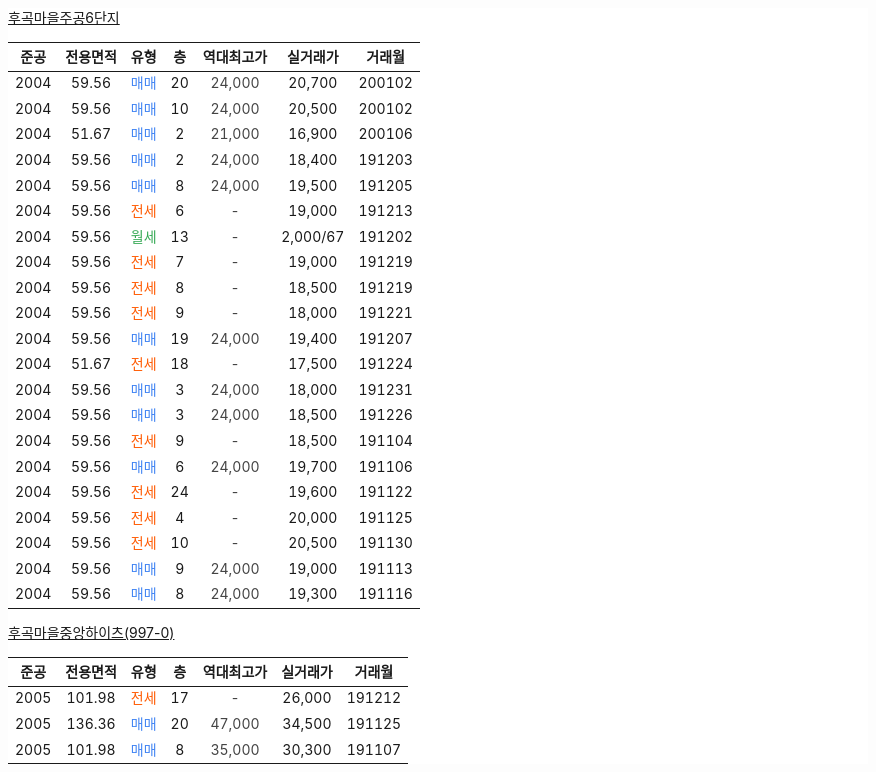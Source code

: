 
[후곡마을주공6단지](https://search.naver.com/search.naver?query=%EA%B2%BD%EA%B8%B0%EB%8F%84+%ED%8C%8C%EC%A3%BC%EC%8B%9C+%EA%B8%88%EC%B4%8C%EB%8F%99+%ED%9B%84%EA%B3%A1%EB%A7%88%EC%9D%84%EC%A3%BC%EA%B3%B56%EB%8B%A8%EC%A7%80)

|준공|전용면적|유형|층|역대최고가|실거래가|거래월|
|:---:|:---:|:---:|:---:|:---:|:---:|:---:|
|2004|59.56|<span style="color:#4285f3">매매</span>|20|<span style="color:#444444">24,000</span>|20,700|200102|
|2004|59.56|<span style="color:#4285f3">매매</span>|10|<span style="color:#444444">24,000</span>|20,500|200102|
|2004|51.67|<span style="color:#4285f3">매매</span>|2|<span style="color:#444444">21,000</span>|16,900|200106|
|2004|59.56|<span style="color:#4285f3">매매</span>|2|<span style="color:#444444">24,000</span>|18,400|191203|
|2004|59.56|<span style="color:#4285f3">매매</span>|8|<span style="color:#444444">24,000</span>|19,500|191205|
|2004|59.56|<span style="color:#ff5a00">전세</span>|6|<span style="color:#444444">-</span>|19,000|191213|
|2004|59.56|<span style="color:#34a853">월세</span>|13|<span style="color:#444444">-</span>|2,000/67|191202|
|2004|59.56|<span style="color:#ff5a00">전세</span>|7|<span style="color:#444444">-</span>|19,000|191219|
|2004|59.56|<span style="color:#ff5a00">전세</span>|8|<span style="color:#444444">-</span>|18,500|191219|
|2004|59.56|<span style="color:#ff5a00">전세</span>|9|<span style="color:#444444">-</span>|18,000|191221|
|2004|59.56|<span style="color:#4285f3">매매</span>|19|<span style="color:#444444">24,000</span>|19,400|191207|
|2004|51.67|<span style="color:#ff5a00">전세</span>|18|<span style="color:#444444">-</span>|17,500|191224|
|2004|59.56|<span style="color:#4285f3">매매</span>|3|<span style="color:#444444">24,000</span>|18,000|191231|
|2004|59.56|<span style="color:#4285f3">매매</span>|3|<span style="color:#444444">24,000</span>|18,500|191226|
|2004|59.56|<span style="color:#ff5a00">전세</span>|9|<span style="color:#444444">-</span>|18,500|191104|
|2004|59.56|<span style="color:#4285f3">매매</span>|6|<span style="color:#444444">24,000</span>|19,700|191106|
|2004|59.56|<span style="color:#ff5a00">전세</span>|24|<span style="color:#444444">-</span>|19,600|191122|
|2004|59.56|<span style="color:#ff5a00">전세</span>|4|<span style="color:#444444">-</span>|20,000|191125|
|2004|59.56|<span style="color:#ff5a00">전세</span>|10|<span style="color:#444444">-</span>|20,500|191130|
|2004|59.56|<span style="color:#4285f3">매매</span>|9|<span style="color:#444444">24,000</span>|19,000|191113|
|2004|59.56|<span style="color:#4285f3">매매</span>|8|<span style="color:#444444">24,000</span>|19,300|191116|

[후곡마을중앙하이츠(997-0)](https://search.naver.com/search.naver?query=%EA%B2%BD%EA%B8%B0%EB%8F%84+%ED%8C%8C%EC%A3%BC%EC%8B%9C+%EA%B8%88%EC%B4%8C%EB%8F%99+%ED%9B%84%EA%B3%A1%EB%A7%88%EC%9D%84%EC%A4%91%EC%95%99%ED%95%98%EC%9D%B4%EC%B8%A0%28997-0%29)

|준공|전용면적|유형|층|역대최고가|실거래가|거래월|
|:---:|:---:|:---:|:---:|:---:|:---:|:---:|
|2005|101.98|<span style="color:#ff5a00">전세</span>|17|<span style="color:#444444">-</span>|26,000|191212|
|2005|136.36|<span style="color:#4285f3">매매</span>|20|<span style="color:#444444">47,000</span>|34,500|191125|
|2005|101.98|<span style="color:#4285f3">매매</span>|8|<span style="color:#444444">35,000</span>|30,300|191107|
